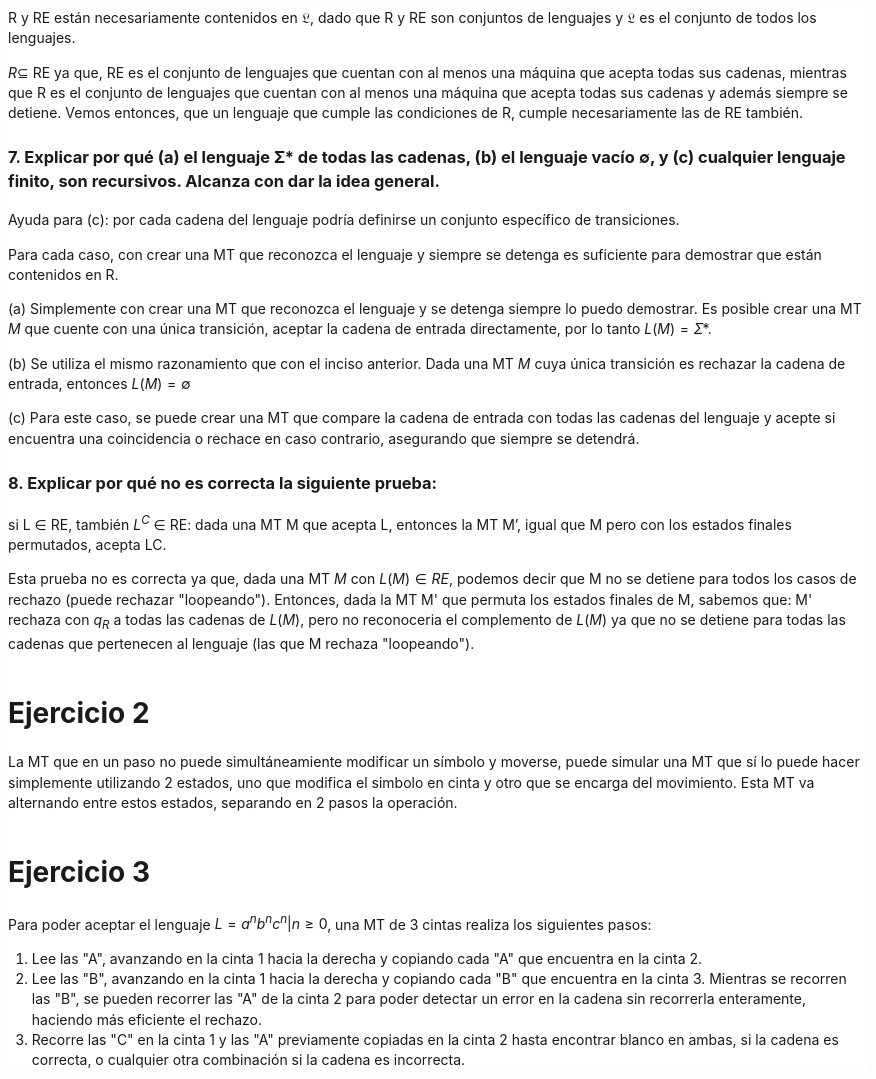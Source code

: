 R y RE están necesariamente contenidos en 𝔏, dado que R y RE son conjuntos de lenguajes y 𝔏 es el conjunto de todos los lenguajes.

$R \subseteq$ RE ya que, RE es el conjunto de lenguajes que cuentan con al menos una máquina que acepta todas sus cadenas, mientras que R es el conjunto de lenguajes que cuentan con al menos una máquina que acepta todas sus cadenas y además siempre se detiene. Vemos entonces, que un lenguaje que cumple las condiciones de R, cumple necesariamente las de RE también. 

### 7. Explicar por qué (a) el lenguaje Ʃ* de todas las cadenas, (b) el lenguaje vacío ∅, y (c) cualquier lenguaje finito, son recursivos. Alcanza con dar la idea general. 

Ayuda para (c): por cada cadena del lenguaje podría definirse un conjunto específico de transiciones.

Para cada caso, con crear una MT que reconozca el lenguaje y siempre se detenga es suficiente para demostrar que están contenidos en R.

(a) Simplemente con crear una MT que reconozca el lenguaje y se detenga siempre lo puedo demostrar. Es posible crear una MT *M* que cuente con una única transición, aceptar la cadena de entrada directamente, por lo tanto $L(M) = Ʃ*$.

(b) Se utiliza el mismo razonamiento que con el inciso anterior. Dada una MT *M* cuya única transición es rechazar la cadena de entrada, entonces $L(M) = ∅$

(c) Para este caso, se puede crear una MT que compare la cadena de entrada con todas las cadenas del lenguaje y acepte si encuentra una coincidencia o rechace en caso contrario, asegurando que siempre se detendrá. 

### 8. Explicar por qué no es correcta la siguiente prueba:
si L ∈ RE, también $L^C$ ∈ RE: 
dada una MT M que acepta L, entonces la MT M’, igual que M pero con los estados finales permutados, acepta LC.

Esta prueba no es correcta ya que, dada una MT *M* con $L(M) \in RE$, podemos decir que M no se detiene para todos los casos de rechazo (puede rechazar "loopeando"). Entonces, dada la MT M' que permuta los estados finales de M, sabemos que:
M' rechaza con $q_R$ a todas las cadenas de $L(M)$, pero no reconoceria el complemento de $L(M)$ ya que no se detiene para todas las cadenas que pertenecen al lenguaje (las que M rechaza "loopeando"). 

# Ejercicio 2
La MT que en un paso no puede simultáneamiente modificar un símbolo y moverse, puede simular una MT que sí lo puede hacer simplemente utilizando 2 estados, uno que modifica el simbolo en cinta y otro que se encarga del movimiento. Esta MT va alternando entre estos estados, separando en 2 pasos la operación.

# Ejercicio 3
Para poder aceptar el lenguaje $L = a^nb^nc^n | n ≥ 0$, una MT de 3 cintas realiza los siguientes pasos:
1. Lee las "A", avanzando en la cinta 1 hacia la derecha y copiando cada "A" que encuentra en la cinta 2.
2. Lee las "B", avanzando en la cinta 1 hacia la derecha y copiando cada "B" que encuentra en la cinta 3. Mientras se recorren las "B", se pueden recorrer las "A" de la cinta 2 para poder detectar un error en la cadena sin recorrerla enteramente, haciendo más eficiente el rechazo.
3. Recorre las "C" en la cinta 1 y las "A" previamente copiadas en la cinta 2 hasta encontrar blanco en ambas, si la cadena es correcta, o cualquier otra combinación si la cadena es incorrecta.
